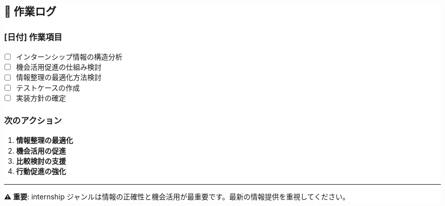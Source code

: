 ## 📝 作業ログ

### [日付] 作業項目
- [ ] インターンシップ情報の構造分析
- [ ] 機会活用促進の仕組み検討
- [ ] 情報整理の最適化方法検討
- [ ] テストケースの作成
- [ ] 実装方針の確定

### 次のアクション
1. **情報整理の最適化**
2. **機会活用の促進**
3. **比較検討の支援**
4. **行動促進の強化**

---

**⚠️ 重要**: internship ジャンルは情報の正確性と機会活用が最重要です。最新の情報提供を重視してください。